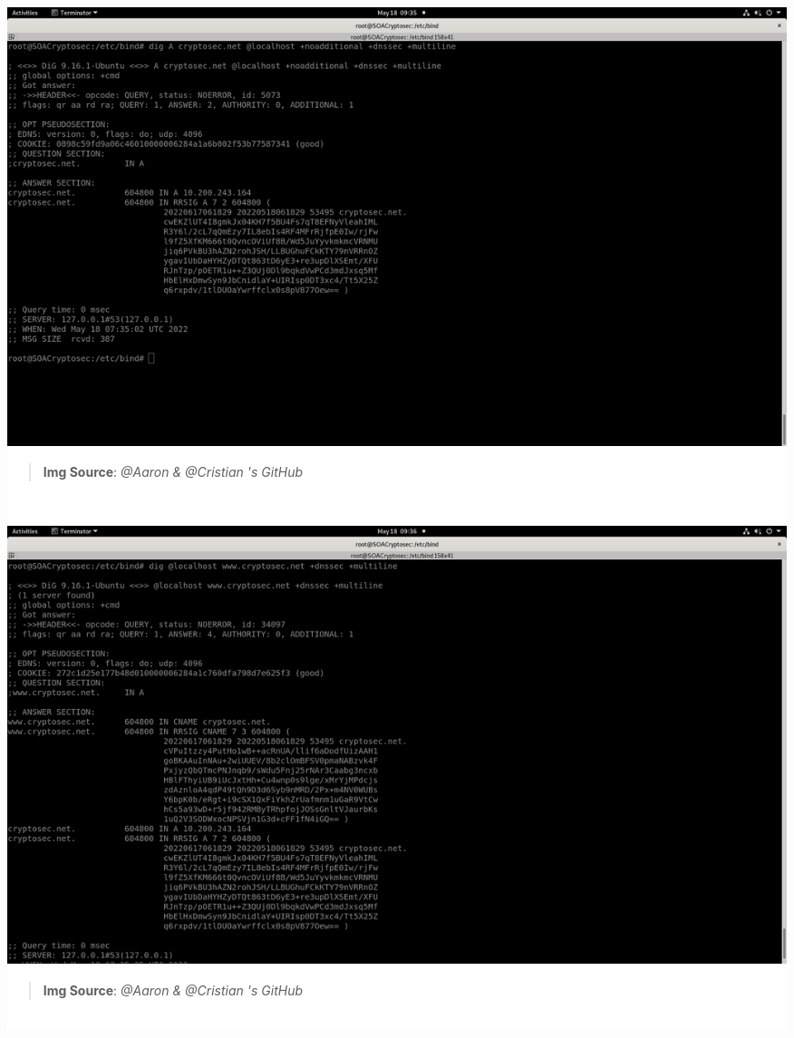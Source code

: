 ![](./Photos/dnssec17.png)
> __Img Source__: *@Aaron & @Cristian 's GitHub*
<br>

![](./Photos/dnssec18.png)
> __Img Source__: *@Aaron & @Cristian 's GitHub*
<br>

